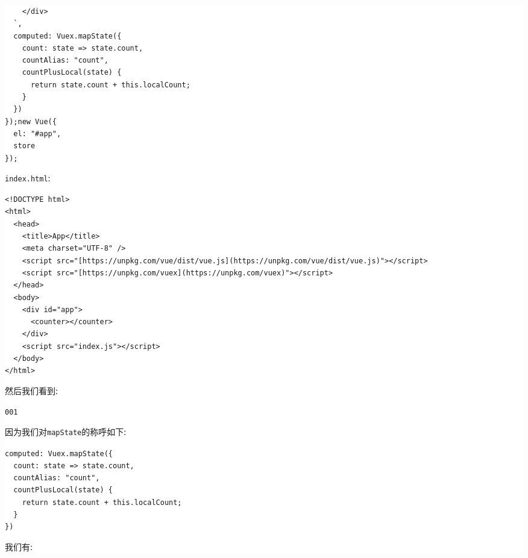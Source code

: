 ```
    </div>
  `,
  computed: Vuex.mapState({
    count: state => state.count,
    countAlias: "count",
    countPlusLocal(state) {
      return state.count + this.localCount;
    }
  })
});new Vue({
  el: "#app",
  store
});
```

`index.html`:

```
<!DOCTYPE html>
<html>
  <head>
    <title>App</title>
    <meta charset="UTF-8" />
    <script src="[https://unpkg.com/vue/dist/vue.js](https://unpkg.com/vue/dist/vue.js)"></script>
    <script src="[https://unpkg.com/vuex](https://unpkg.com/vuex)"></script>
  </head>
  <body>
    <div id="app">
      <counter></counter>
    </div>
    <script src="index.js"></script>
  </body>
</html>
```

然后我们看到:

```
001
```

因为我们对`mapState`的称呼如下:

```
computed: Vuex.mapState({
  count: state => state.count,
  countAlias: "count",
  countPlusLocal(state) {
    return state.count + this.localCount;
  }
})
```

我们有:

